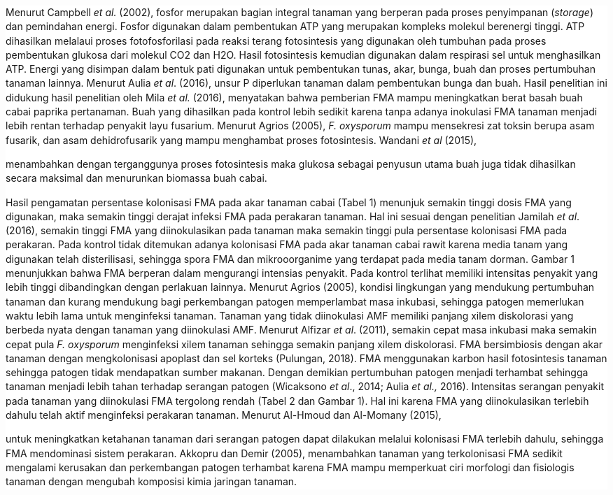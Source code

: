<p><span class="font3">Menurut Campbell </span><span class="font3" style="font-style:italic;">et al.</span><span class="font3"> (2002), fosfor merupakan bagian integral tanaman yang berperan pada proses penyimpanan (</span><span class="font3" style="font-style:italic;">storage</span><span class="font3">) dan pemindahan energi. Fosfor digunakan dalam pembentukan ATP yang merupakan kompleks molekul berenergi tinggi. ATP dihasilkan melalaui proses fotofosforilasi pada reaksi terang fotosintesis yang digunakan oleh tumbuhan pada proses pembentukan glukosa dari molekul CO</span><span class="font1">2 </span><span class="font3">dan H</span><span class="font1">2</span><span class="font3">O. Hasil fotosintesis kemudian digunakan dalam respirasi sel untuk menghasilkan ATP. Energi yang disimpan dalam bentuk pati digunakan untuk pembentukan tunas, akar, bunga, buah dan proses pertumbuhan tanaman lainnya. Menurut Aulia </span><span class="font3" style="font-style:italic;">et al</span><span class="font3">. (2016), unsur P diperlukan tanaman dalam pembentukan bunga dan buah. Hasil penelitian ini didukung hasil penelitian oleh Mila </span><span class="font3" style="font-style:italic;">et al.</span><span class="font3"> (2016), menyatakan bahwa pemberian FMA mampu meningkatkan berat basah buah cabai paprika pertanaman. Buah yang dihasilkan pada kontrol lebih sedikit karena tanpa adanya inokulasi FMA tanaman menjadi lebih rentan terhadap penyakit layu fusarium. Menurut Agrios (2005), </span><span class="font3" style="font-style:italic;">F. oxysporum</span><span class="font3"> mampu mensekresi zat toksin berupa asam fusarik, dan asam dehidrofusarik yang mampu menghambat proses fotosintesis. Wandani </span><span class="font3" style="font-style:italic;">et al</span><span class="font3"> (2015),</span></p>
<p><span class="font3">menambahkan dengan terganggunya proses fotosintesis maka glukosa sebagai penyusun utama buah juga tidak dihasilkan secara maksimal dan menurunkan biomassa buah cabai.</span></p>
<p><span class="font3">Hasil pengamatan persentase kolonisasi FMA pada akar tanaman cabai (Tabel 1) menunjuk semakin tinggi dosis FMA yang digunakan, maka semakin tinggi derajat infeksi FMA pada perakaran tanaman. Hal ini sesuai dengan penelitian Jamilah </span><span class="font3" style="font-style:italic;">et al</span><span class="font3">. (2016), semakin tinggi FMA yang diinokulasikan pada tanaman maka semakin tinggi pula persentase kolonisasi FMA pada perakaran. Pada kontrol tidak ditemukan adanya kolonisasi FMA pada akar tanaman cabai rawit karena media tanam yang digunakan telah disterilisasi, sehingga spora FMA dan mikrooorganime yang terdapat pada media tanam dorman. Gambar 1 menunjukkan bahwa FMA berperan dalam mengurangi intensias penyakit. Pada kontrol terlihat memiliki intensitas penyakit yang lebih tinggi dibandingkan dengan perlakuan lainnya. Menurut Agrios (2005), kondisi lingkungan yang mendukung pertumbuhan tanaman dan kurang mendukung bagi perkembangan patogen memperlambat masa inkubasi, sehingga patogen memerlukan waktu lebih lama untuk menginfeksi tanaman. Tanaman yang tidak diinokulasi AMF memiliki panjang xilem diskolorasi yang berbeda nyata dengan tanaman yang diinokulasi AMF. Menurut Alfizar </span><span class="font3" style="font-style:italic;">et al</span><span class="font3">. (2011), semakin cepat masa inkubasi maka semakin cepat pula </span><span class="font3" style="font-style:italic;">F. oxysporum</span><span class="font3"> menginfeksi xilem tanaman sehingga semakin panjang xilem diskolorasi. FMA bersimbiosis dengan akar tanaman dengan mengkolonisasi apoplast dan sel korteks (Pulungan, 2018). FMA menggunakan karbon hasil fotosintesis tanaman sehingga patogen tidak mendapatkan sumber makanan. Dengan demikian pertumbuhan patogen menjadi terhambat sehingga tanaman menjadi lebih tahan terhadap serangan patogen (Wicaksono </span><span class="font3" style="font-style:italic;">et al</span><span class="font3">., 2014; Aulia </span><span class="font3" style="font-style:italic;">et al.,</span><span class="font3"> 2016). Intensitas serangan penyakit pada tanaman yang diinokulasi FMA tergolong rendah (Tabel 2 dan Gambar 1). Hal ini karena FMA yang diinokulasikan terlebih dahulu telah aktif menginfeksi perakaran tanaman. Menurut Al-Hmoud dan Al-Momany (2015),</span></p>
<p><span class="font3">untuk meningkatkan ketahanan tanaman dari serangan patogen dapat dilakukan melalui kolonisasi FMA terlebih dahulu, sehingga FMA mendominasi sistem perakaran. Akkopru dan Demir (2005), menambahkan tanaman yang terkolonisasi FMA sedikit mengalami kerusakan dan perkembangan patogen terhambat karena FMA mampu memperkuat ciri morfologi dan fisiologis tanaman dengan mengubah komposisi kimia jaringan tanaman.</span></p>